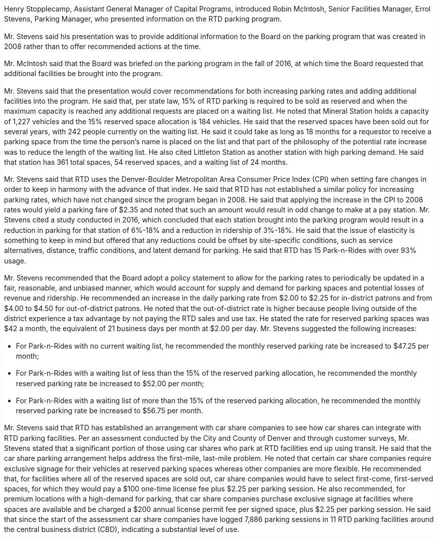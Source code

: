 Henry Stopplecamp, Assistant General Manager of Capital Programs, introduced Robin McIntosh, Senior Facilities Manager, Errol Stevens, Parking Manager, who presented information on the RTD parking program.

Mr. Stevens said his presentation was to provide additional information to the Board on the parking program that was created in 2008 rather than to offer recommended actions at the time.

Mr. McIntosh said that the Board was briefed on the parking program in the fall of 2016, at which time the Board requested that additional facilities be brought into the program.

Mr. Stevens said that the presentation would cover recommendations for both increasing parking rates and adding additional facilities into the program. He said that, per state law, 15% of RTD parking is required to be sold as reserved and when the maximum capacity is reached any additional requests are placed on a waiting list. He noted that Mineral Station holds a capacity of 1,227 vehicles and the 15% reserved space allocation is 184 vehicles. He said that the reserved spaces have been sold out for several years, with 242 people currently on the waiting list. He said it could take as long as 18 months for a requestor to receive a parking space from the time the person’s name is placed on the list and that part of the philosophy of the potential rate increase was to reduce the length of the waiting list. He also cited Littleton Station as another station with high parking demand. He said that station has 361 total spaces, 54 reserved spaces, and a waiting list of 24 months.

Mr. Stevens said that RTD uses the Denver-Boulder Metropolitan Area Consumer Price Index (CPI) when setting fare changes in order to keep in harmony with the advance of that index. He said that RTD has not established a similar policy for increasing parking rates, which have not changed since the program began in 2008. He said that applying the increase in the CPI to 2008 rates would yield a parking fare of $2.35 and noted that such an amount would result in odd change to make at a pay station. Mr. Stevens cited a study conducted in 2016, which concluded that each station brought into the parking program would result in a reduction in parking for that station of 6%-18% and a reduction in ridership of 3%-18%. He said that the issue of elasticity is something to keep in mind but offered that any reductions could be offset by site-specific conditions, such as service alternatives, distance, traffic conditions, and latent demand for parking. He said that RTD has 15 Park-n-Rides with over 93% usage.

Mr. Stevens recommended that the Board adopt a policy statement to allow for the parking rates to periodically be updated in a fair, reasonable, and unbiased manner, which would account for supply and demand for parking spaces and potential losses of revenue and ridership. He recommended an increase in the daily parking rate from $2.00 to $2.25 for in-district patrons and from $4.00 to $4.50 for out-of-district patrons. He noted that the out-of-district rate is higher because people living outside of the district experience a tax advantage by not paying the RTD sales and use tax. He stated the rate for reserved parking spaces was $42 a month, the equivalent of 21 business days per month at $2.00 per day. Mr. Stevens suggested the following increases:

- For Park-n-Rides with no current waiting list, he recommended the monthly reserved parking rate be increased to $47.25 per month;

- For Park-n-Rides with a waiting list of less than the 15% of the reserved parking allocation, he recommended the monthly reserved parking rate be increased to $52.00 per month;

- For Park-n-Rides with a waiting list of more than the 15% of the reserved parking allocation, he recommended the monthly reserved parking rate be increased to $56.75 per month.

Mr. Stevens said that RTD has established an arrangement with car share companies to see how car shares can integrate with RTD parking facilities. Per an assessment conducted by the City and County of Denver and through customer surveys, Mr. Stevens stated that a significant portion of those using car shares who park at RTD facilities end up using transit. He said that the car share parking arrangement helps address the first-mile, last-mile problem. He noted that certain car share companies require exclusive signage for their vehicles at reserved parking spaces whereas other companies are more flexible. He recommended that, for facilities where all of the reserved spaces are sold out, car share companies would have to select first-come, first-served spaces, for which they would pay a $100 one-time license fee plus $2.25 per parking session. He also recommended, for premium locations with a high-demand for parking, that car share companies purchase exclusive signage at facilities where spaces are available and be charged a $200 annual license permit fee per signed space, plus $2.25 per parking session. He said that since the start of the assessment car share companies have logged 7,886 parking sessions in 11 RTD parking facilities around the central business district (CBD), indicating a substantial level of use.
